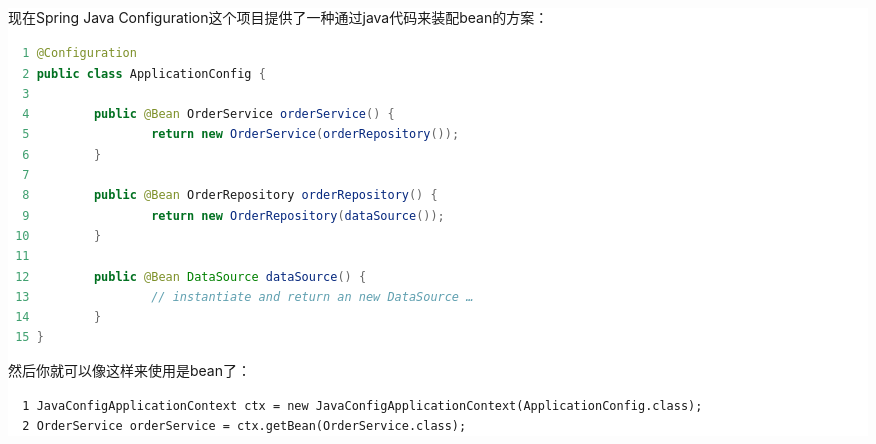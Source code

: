 现在Spring Java Configuration这个项目提供了一种通过java代码来装配bean的方案：

```java
  1 @Configuration
  2 public class ApplicationConfig {
  3 
  4         public @Bean OrderService orderService() {
  5                 return new OrderService(orderRepository());
  6         }
  7 
  8         public @Bean OrderRepository orderRepository() {
  9                 return new OrderRepository(dataSource());
 10         }
 11 
 12         public @Bean DataSource dataSource() {
 13                 // instantiate and return an new DataSource … 
 14         }
 15 }
```

然后你就可以像这样来使用是bean了：

```
  1 JavaConfigApplicationContext ctx = new JavaConfigApplicationContext(ApplicationConfig.class);
  2 OrderService orderService = ctx.getBean(OrderService.class);
```





